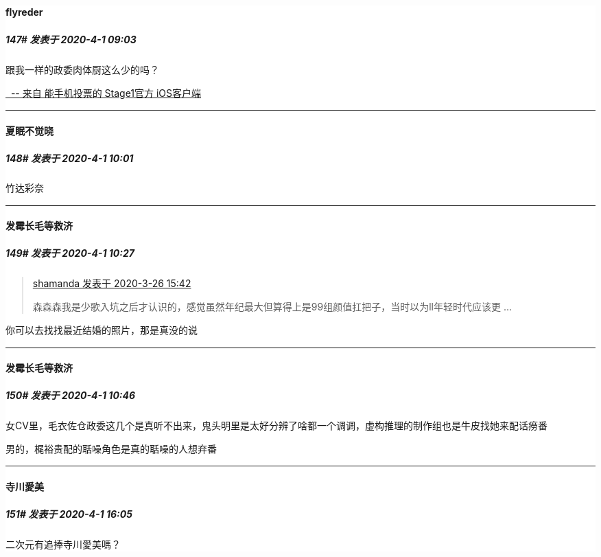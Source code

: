 ####  flyreder  
##### 147#       发表于 2020-4-1 09:03


跟我一样的政委肉体厨这么少的吗？

[  -- 来自 能手机投票的 Stage1官方 iOS客户端](https://itunes.apple.com/fi/app/saraba1st/id1221237470?mt=8)


-----

####  夏眠不觉晓  
##### 148#       发表于 2020-4-1 10:01


竹达彩奈


-----

####  发霉长毛等救济  
##### 149#       发表于 2020-4-1 10:27


<blockquote><a href="httphttps://bbs.saraba1st.com/2b/forum.php?mod=redirect&amp;goto=findpost&amp;pid=46880277&amp;ptid=1920701" target="_blank">shamanda 发表于 2020-3-26 15:42</a>

森森森我是少歌入坑之后才认识的，感觉虽然年纪最大但算得上是99组颜值扛把子，当时以为ll年轻时代应该更 ...</blockquote>
你可以去找找最近结婚的照片，那是真没的说


-----

####  发霉长毛等救济  
##### 150#       发表于 2020-4-1 10:46


女CV里，毛衣佐仓政委这几个是真听不出来，鬼头明里是太好分辨了啥都一个调调，虚构推理的制作组也是牛皮找她来配话痨番

男的，梶裕贵配的聒噪角色是真的聒噪的人想弃番


-----

####  寺川愛美  
##### 151#       发表于 2020-4-1 16:05


二次元有追捧寺川愛美嗎？


                                            